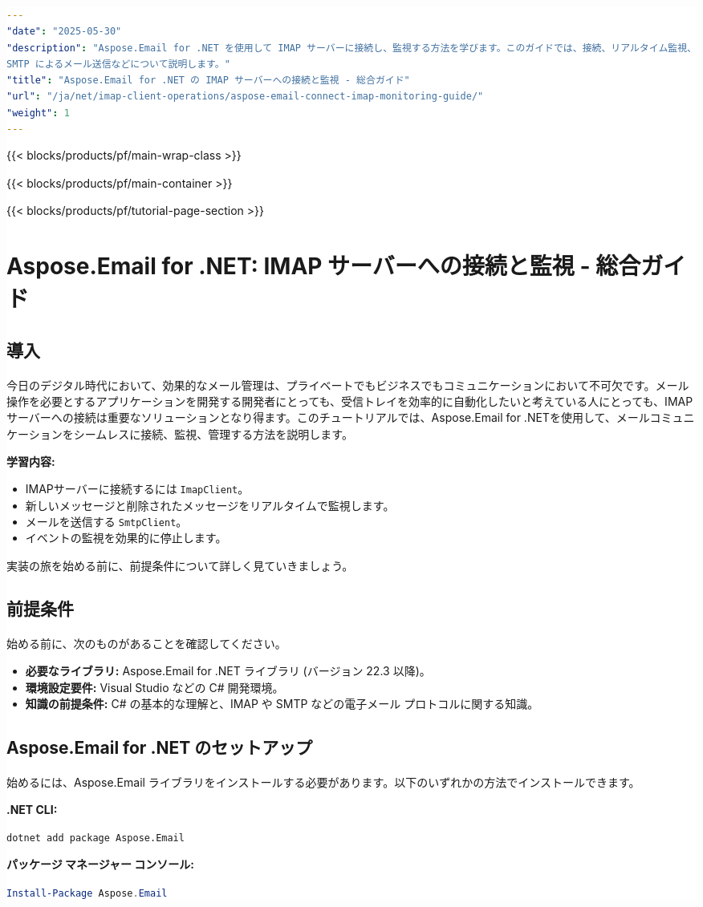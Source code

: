 ```yaml
---
"date": "2025-05-30"
"description": "Aspose.Email for .NET を使用して IMAP サーバーに接続し、監視する方法を学びます。このガイドでは、接続、リアルタイム監視、SMTP によるメール送信などについて説明します。"
"title": "Aspose.Email for .NET の IMAP サーバーへの接続と監視 - 総合ガイド"
"url": "/ja/net/imap-client-operations/aspose-email-connect-imap-monitoring-guide/"
"weight": 1
---
```


{{< blocks/products/pf/main-wrap-class >}}

{{< blocks/products/pf/main-container >}}

{{< blocks/products/pf/tutorial-page-section >}}
# Aspose.Email for .NET: IMAP サーバーへの接続と監視 - 総合ガイド

## 導入

今日のデジタル時代において、効果的なメール管理は、プライベートでもビジネスでもコミュニケーションにおいて不可欠です。メール操作を必要とするアプリケーションを開発する開発者にとっても、受信トレイを効率的に自動化したいと考えている人にとっても、IMAPサーバーへの接続は重要なソリューションとなり得ます。このチュートリアルでは、Aspose.Email for .NETを使用して、メールコミュニケーションをシームレスに接続、監視、管理する方法を説明します。

**学習内容:**
- IMAPサーバーに接続するには `ImapClient`。
- 新しいメッセージと削除されたメッセージをリアルタイムで監視します。
- メールを送信する `SmtpClient`。
- イベントの監視を効果的に停止します。

実装の旅を始める前に、前提条件について詳しく見ていきましょう。

## 前提条件

始める前に、次のものがあることを確認してください。

- **必要なライブラリ:** Aspose.Email for .NET ライブラリ (バージョン 22.3 以降)。
- **環境設定要件:** Visual Studio などの C# 開発環境。
- **知識の前提条件:** C# の基本的な理解と、IMAP や SMTP などの電子メール プロトコルに関する知識。

## Aspose.Email for .NET のセットアップ

始めるには、Aspose.Email ライブラリをインストールする必要があります。以下のいずれかの方法でインストールできます。

**.NET CLI:**

```bash
dotnet add package Aspose.Email
```

**パッケージ マネージャー コンソール:**

```powershell
Install-Package Aspose.Email
```
